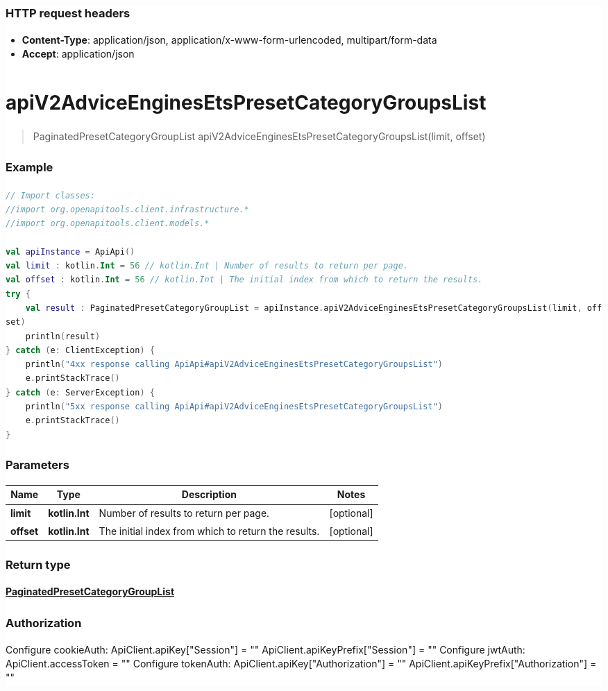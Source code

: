 ### HTTP request headers

 - **Content-Type**: application/json, application/x-www-form-urlencoded, multipart/form-data
 - **Accept**: application/json

<a name="apiV2AdviceEnginesEtsPresetCategoryGroupsList"></a>
# **apiV2AdviceEnginesEtsPresetCategoryGroupsList**
> PaginatedPresetCategoryGroupList apiV2AdviceEnginesEtsPresetCategoryGroupsList(limit, offset)



### Example
```kotlin
// Import classes:
//import org.openapitools.client.infrastructure.*
//import org.openapitools.client.models.*

val apiInstance = ApiApi()
val limit : kotlin.Int = 56 // kotlin.Int | Number of results to return per page.
val offset : kotlin.Int = 56 // kotlin.Int | The initial index from which to return the results.
try {
    val result : PaginatedPresetCategoryGroupList = apiInstance.apiV2AdviceEnginesEtsPresetCategoryGroupsList(limit, offset)
    println(result)
} catch (e: ClientException) {
    println("4xx response calling ApiApi#apiV2AdviceEnginesEtsPresetCategoryGroupsList")
    e.printStackTrace()
} catch (e: ServerException) {
    println("5xx response calling ApiApi#apiV2AdviceEnginesEtsPresetCategoryGroupsList")
    e.printStackTrace()
}
```

### Parameters

Name | Type | Description  | Notes
------------- | ------------- | ------------- | -------------
 **limit** | **kotlin.Int**| Number of results to return per page. | [optional]
 **offset** | **kotlin.Int**| The initial index from which to return the results. | [optional]

### Return type

[**PaginatedPresetCategoryGroupList**](PaginatedPresetCategoryGroupList.md)

### Authorization


Configure cookieAuth:
    ApiClient.apiKey["Session"] = ""
    ApiClient.apiKeyPrefix["Session"] = ""
Configure jwtAuth:
    ApiClient.accessToken = ""
Configure tokenAuth:
    ApiClient.apiKey["Authorization"] = ""
    ApiClient.apiKeyPrefix["Authorization"] = ""
